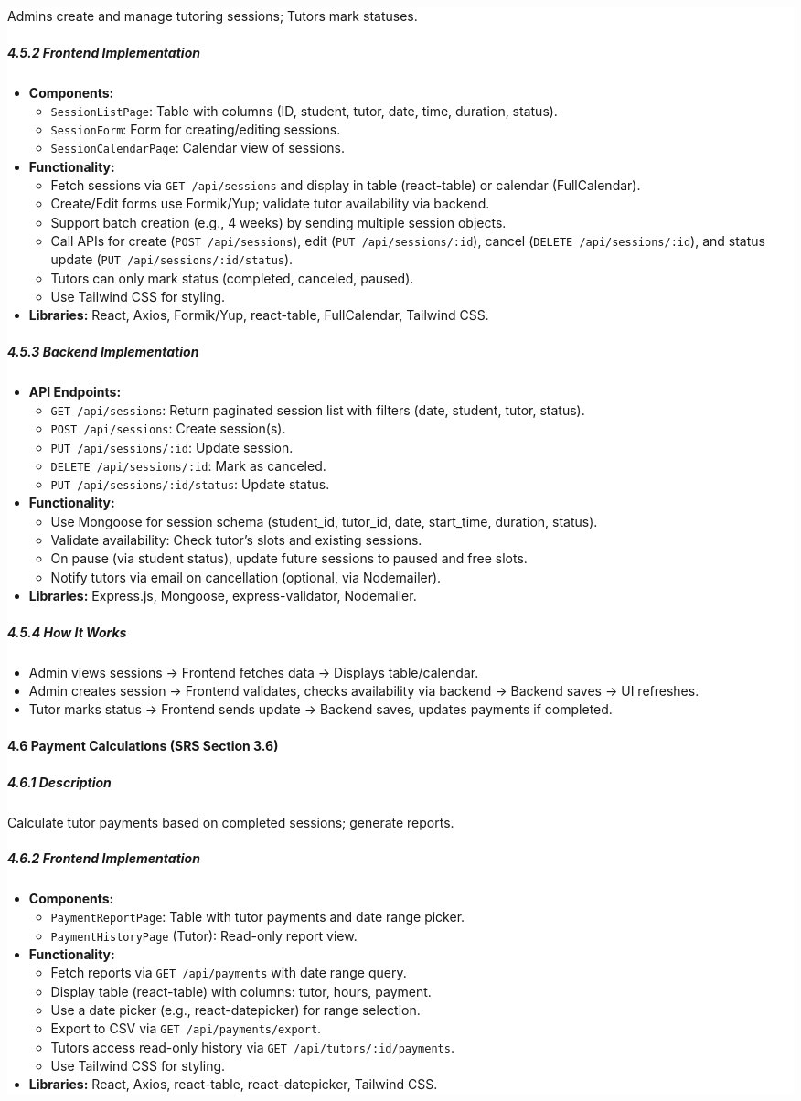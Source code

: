 Admins create and manage tutoring sessions; Tutors mark statuses.

##### 4.5.2 Frontend Implementation

- **Components:**
  - `SessionListPage`: Table with columns (ID, student, tutor, date, time, duration, status).
  - `SessionForm`: Form for creating/editing sessions.
  - `SessionCalendarPage`: Calendar view of sessions.
- **Functionality:**
  - Fetch sessions via `GET /api/sessions` and display in table (react-table) or calendar (FullCalendar).
  - Create/Edit forms use Formik/Yup; validate tutor availability via backend.
  - Support batch creation (e.g., 4 weeks) by sending multiple session objects.
  - Call APIs for create (`POST /api/sessions`), edit (`PUT /api/sessions/:id`), cancel (`DELETE /api/sessions/:id`), and status update (`PUT /api/sessions/:id/status`).
  - Tutors can only mark status (completed, canceled, paused).
  - Use Tailwind CSS for styling.
- **Libraries:** React, Axios, Formik/Yup, react-table, FullCalendar, Tailwind CSS.

##### 4.5.3 Backend Implementation

- **API Endpoints:**
  - `GET /api/sessions`: Return paginated session list with filters (date, student, tutor, status).
  - `POST /api/sessions`: Create session(s).
  - `PUT /api/sessions/:id`: Update session.
  - `DELETE /api/sessions/:id`: Mark as canceled.
  - `PUT /api/sessions/:id/status`: Update status.
- **Functionality:**
  - Use Mongoose for session schema (student_id, tutor_id, date, start_time, duration, status).
  - Validate availability: Check tutor’s slots and existing sessions.
  - On pause (via student status), update future sessions to paused and free slots.
  - Notify tutors via email on cancellation (optional, via Nodemailer).
- **Libraries:** Express.js, Mongoose, express-validator, Nodemailer.

##### 4.5.4 How It Works

- Admin views sessions → Frontend fetches data → Displays table/calendar.
- Admin creates session → Frontend validates, checks availability via backend → Backend saves → UI refreshes.
- Tutor marks status → Frontend sends update → Backend saves, updates payments if completed.

#### 4.6 Payment Calculations (SRS Section 3.6)

##### 4.6.1 Description

Calculate tutor payments based on completed sessions; generate reports.

##### 4.6.2 Frontend Implementation

- **Components:**
  - `PaymentReportPage`: Table with tutor payments and date range picker.
  - `PaymentHistoryPage` (Tutor): Read-only report view.
- **Functionality:**
  - Fetch reports via `GET /api/payments` with date range query.
  - Display table (react-table) with columns: tutor, hours, payment.
  - Use a date picker (e.g., react-datepicker) for range selection.
  - Export to CSV via `GET /api/payments/export`.
  - Tutors access read-only history via `GET /api/tutors/:id/payments`.
  - Use Tailwind CSS for styling.
- **Libraries:** React, Axios, react-table, react-datepicker, Tailwind CSS.
